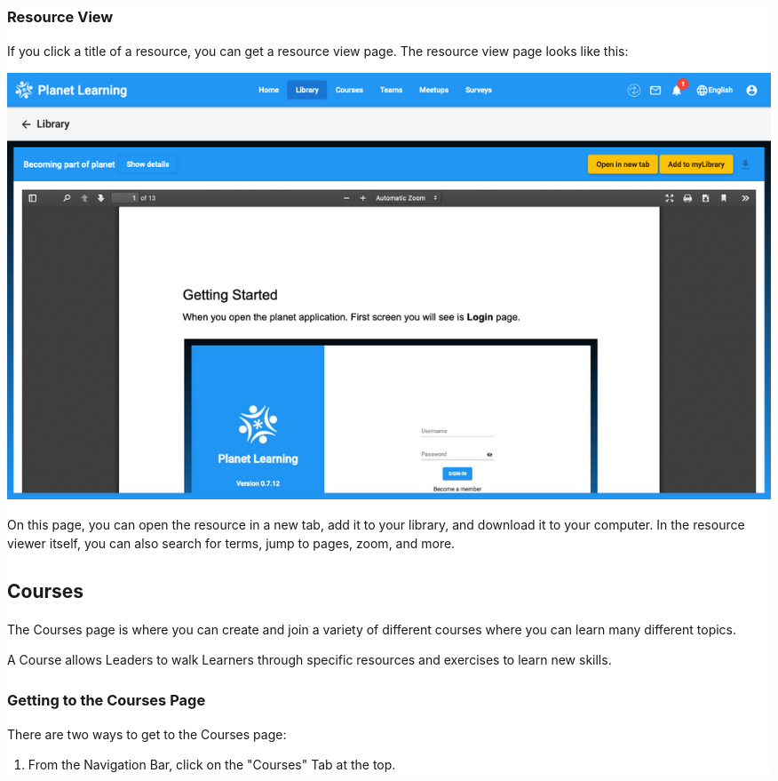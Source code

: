 ### Resource View
If you click a title of a resource, you can get a resource view page.
The resource view page looks like this:

![](images/planet-library-resource-view.png)

On this page, you can open the resource in a new tab, add it to your library, and download it to your computer. In the resource viewer itself, you can also search for terms, jump to pages, zoom, and more.

## Courses
The Courses page is where you can create and join a variety of different courses where you can learn many different topics.

A Course allows Leaders to walk Learners through specific resources and exercises to learn new skills.

### Getting to the Courses Page
There are two ways to get to the Courses page:

1. From the Navigation Bar, click on the "Courses" Tab at the top.
